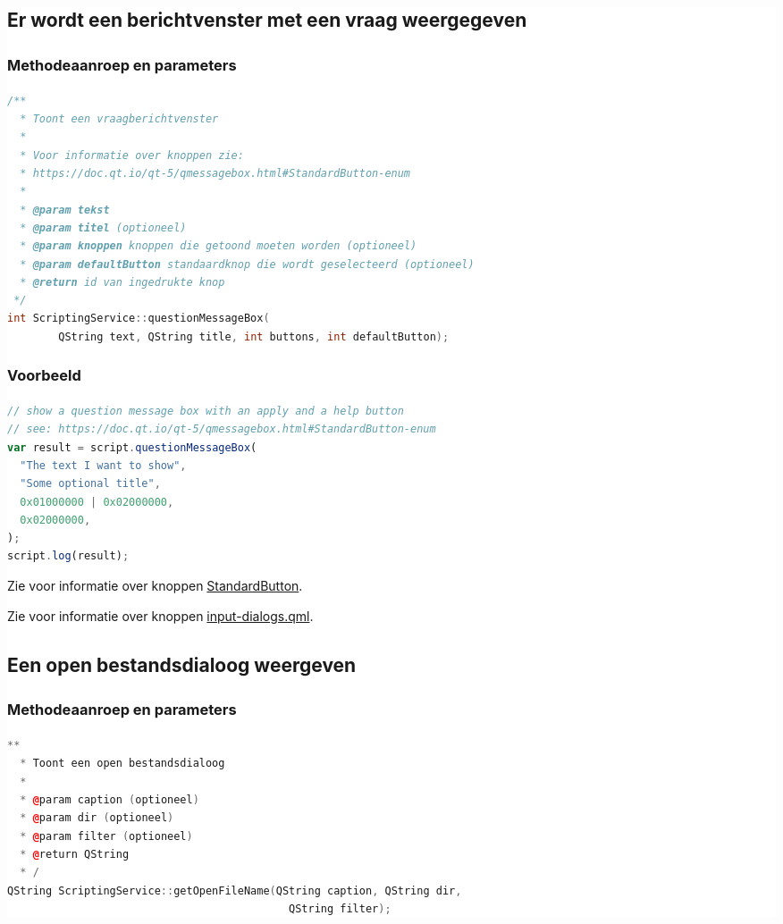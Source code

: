 ## Er wordt een berichtvenster met een vraag weergegeven

### Methodeaanroep en parameters

```cpp
/**
  * Toont een vraagberichtvenster
  *
  * Voor informatie over knoppen zie:
  * https://doc.qt.io/qt-5/qmessagebox.html#StandardButton-enum
  *
  * @param tekst
  * @param titel (optioneel)
  * @param knoppen knoppen die getoond moeten worden (optioneel)
  * @param defaultButton standaardknop die wordt geselecteerd (optioneel)
  * @return id van ingedrukte knop
 */
int ScriptingService::questionMessageBox(
        QString text, QString title, int buttons, int defaultButton);
```

### Voorbeeld

```js
// show a question message box with an apply and a help button
// see: https://doc.qt.io/qt-5/qmessagebox.html#StandardButton-enum
var result = script.questionMessageBox(
  "The text I want to show",
  "Some optional title",
  0x01000000 | 0x02000000,
  0x02000000,
);
script.log(result);
```

Zie voor informatie over knoppen [StandardButton](https://doc.qt.io/qt-5/qmessagebox.html#StandardButton-enum).

Zie voor informatie over knoppen [input-dialogs.qml](https://github.com/pbek/QOwnNotes/blob/main/docs/scripting/examples/input-dialogs.qml).

## Een open bestandsdialoog weergeven

### Methodeaanroep en parameters

```cpp
**
  * Toont een open bestandsdialoog
  *
  * @param caption (optioneel)
  * @param dir (optioneel)
  * @param filter (optioneel)
  * @return QString
  * /
QString ScriptingService::getOpenFileName(QString caption, QString dir,
                                            QString filter);
```
